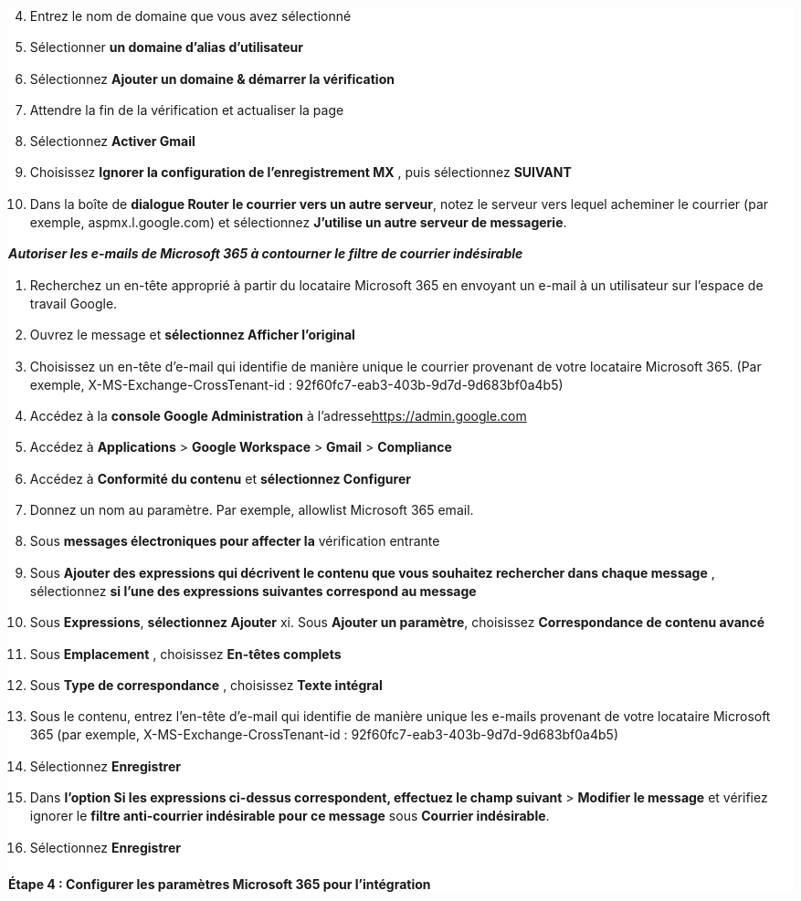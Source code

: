 4. Entrez le nom de domaine que vous avez sélectionné

5. Sélectionner **un domaine d’alias d’utilisateur**

6. Sélectionnez **Ajouter un domaine & démarrer la vérification**

7. Attendre la fin de la vérification et actualiser la page

8. Sélectionnez **Activer Gmail**

9. Choisissez **Ignorer la configuration de l’enregistrement MX** , puis sélectionnez **SUIVANT**

10. Dans la boîte de **dialogue Router le courrier vers un autre serveur**, notez le serveur vers lequel acheminer le courrier (par exemple, aspmx.l.google.com) et sélectionnez **J’utilise un autre serveur de messagerie**.

***Autoriser les e-mails de Microsoft 365 à contourner le filtre de courrier indésirable***

1. Recherchez un en-tête approprié à partir du locataire Microsoft 365 en envoyant un e-mail à un utilisateur sur l’espace de travail Google.

2. Ouvrez le message et **sélectionnez Afficher l’original**

3. Choisissez un en-tête d’e-mail qui identifie de manière unique le courrier provenant de votre locataire Microsoft 365. (Par exemple, X-MS-Exchange-CrossTenant-id : 92f60fc7-eab3-403b-9d7d-9d683bf0a4b5)

4. Accédez à la **console Google Administration** à l’adresse<https://admin.google.com>

5. Accédez à **Applications** > **Google Workspace** > **Gmail** > **Compliance**

6. Accédez à **Conformité du contenu** et **sélectionnez Configurer**

7. Donnez un nom au paramètre. Par exemple, allowlist Microsoft 365 email.

8. Sous **messages électroniques pour affecter la** vérification entrante

9. Sous **Ajouter des expressions qui décrivent le contenu que vous souhaitez rechercher dans chaque message** , sélectionnez **si l’une des expressions suivantes correspond au message**

10. Sous **Expressions**, **sélectionnez Ajouter** xi. Sous **Ajouter un paramètre**, choisissez **Correspondance de contenu avancé**

11. Sous **Emplacement** , choisissez **En-têtes complets**

12. Sous **Type de correspondance** , choisissez **Texte intégral**

13. Sous le contenu, entrez l’en-tête d’e-mail qui identifie de manière unique les e-mails provenant de votre locataire Microsoft 365 (par exemple, X-MS-Exchange-CrossTenant-id : 92f60fc7-eab3-403b-9d7d-9d683bf0a4b5)

14. Sélectionnez **Enregistrer**

15. Dans **l’option Si les expressions ci-dessus correspondent, effectuez le champ suivant** > **Modifier le message** et vérifiez ignorer le **filtre anti-courrier indésirable pour ce message** sous **Courrier indésirable**.

16. Sélectionnez **Enregistrer**

#### <a name="step-four-configure-microsoft-365-settings-for-the-integration"></a>Étape 4 : Configurer les paramètres Microsoft 365 pour l’intégration
